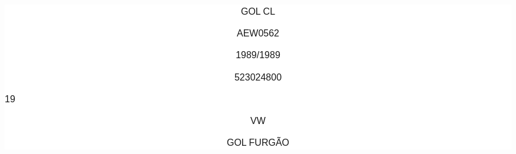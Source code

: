  </td>
  <td width=195 valign=top style='width:146.35pt;border-top:none;border-left:
  none;border-bottom:solid windowtext 1.0pt;border-right:solid windowtext 1.0pt;
  mso-border-top-alt:solid windowtext .5pt;mso-border-left-alt:solid windowtext .5pt;
  mso-border-alt:solid windowtext .5pt;padding:0cm 5.4pt 0cm 5.4pt;height:6.0pt'>
  <p class=MsoNormal align=center style='margin-bottom:6.0pt;text-align:center'><span
  style='font-size:12.0pt;font-family:"Arial","sans-serif";mso-bidi-font-weight:
  bold;mso-no-proof:yes'>GOL CL<o:p></o:p></span></p>
  </td>
  <td width=88 valign=top style='width:66.15pt;border-top:none;border-left:
  none;border-bottom:solid windowtext 1.0pt;border-right:solid windowtext 1.0pt;
  mso-border-top-alt:solid windowtext .5pt;mso-border-left-alt:solid windowtext .5pt;
  mso-border-alt:solid windowtext .5pt;padding:0cm 5.4pt 0cm 5.4pt;height:6.0pt'>
  <p class=MsoNormal align=center style='margin-bottom:6.0pt;text-align:center'><span
  style='font-size:12.0pt;font-family:"Arial","sans-serif";mso-bidi-font-weight:
  bold;mso-no-proof:yes'>AEW0562<o:p></o:p></span></p>
  </td>
  <td width=91 valign=top style='width:68.2pt;border-top:none;border-left:none;
  border-bottom:solid windowtext 1.0pt;border-right:solid windowtext 1.0pt;
  mso-border-top-alt:solid windowtext .5pt;mso-border-left-alt:solid windowtext .5pt;
  mso-border-alt:solid windowtext .5pt;padding:0cm 5.4pt 0cm 5.4pt;height:6.0pt'>
  <p class=MsoNormal align=center style='margin-bottom:6.0pt;text-align:center'><span
  style='font-size:12.0pt;font-family:"Arial","sans-serif";mso-bidi-font-weight:
  bold;mso-no-proof:yes'>1989/1989<o:p></o:p></span></p>
  </td>
  <td width=117 valign=top style='width:87.6pt;border-top:none;border-left:
  none;border-bottom:solid windowtext 1.0pt;border-right:solid windowtext 1.0pt;
  mso-border-top-alt:solid windowtext .5pt;mso-border-left-alt:solid windowtext .5pt;
  mso-border-alt:solid windowtext .5pt;padding:0cm 5.4pt 0cm 5.4pt;height:6.0pt'>
  <p class=MsoNormal align=center style='margin-bottom:6.0pt;text-align:center'><span
  style='font-size:12.0pt;font-family:"Arial","sans-serif";mso-bidi-font-weight:
  bold;mso-no-proof:yes'>523024800<o:p></o:p></span></p>
  </td>
 </tr>
 <tr style='mso-yfti-irow:19;height:6.0pt'>
  <td width=32 valign=top style='width:24.3pt;border:solid windowtext 1.0pt;
  border-top:none;mso-border-top-alt:solid windowtext .5pt;mso-border-alt:solid windowtext .5pt;
  padding:0cm 5.4pt 0cm 5.4pt;height:6.0pt'>
  <p class=MsoNormal style='margin-bottom:6.0pt;text-align:justify'><span
  style='font-size:12.0pt;font-family:"Arial","sans-serif";mso-bidi-font-weight:
  bold;mso-no-proof:yes'>19<o:p></o:p></span></p>
  </td>
  <td width=96 valign=top style='width:71.95pt;border-top:none;border-left:
  none;border-bottom:solid windowtext 1.0pt;border-right:solid windowtext 1.0pt;
  mso-border-top-alt:solid windowtext .5pt;mso-border-left-alt:solid windowtext .5pt;
  mso-border-alt:solid windowtext .5pt;padding:0cm 5.4pt 0cm 5.4pt;height:6.0pt'>
  <p class=MsoNormal align=center style='text-align:center'><span
  style='font-size:12.0pt;font-family:"Arial","sans-serif";mso-bidi-font-weight:
  bold;mso-no-proof:yes'>VW</span><o:p></o:p></p>
  </td>
  <td width=195 valign=top style='width:146.35pt;border-top:none;border-left:
  none;border-bottom:solid windowtext 1.0pt;border-right:solid windowtext 1.0pt;
  mso-border-top-alt:solid windowtext .5pt;mso-border-left-alt:solid windowtext .5pt;
  mso-border-alt:solid windowtext .5pt;padding:0cm 5.4pt 0cm 5.4pt;height:6.0pt'>
  <p class=MsoNormal align=center style='margin-bottom:6.0pt;text-align:center'><span
  style='font-size:12.0pt;font-family:"Arial","sans-serif";mso-bidi-font-weight:
  bold;mso-no-proof:yes'>GOL FURGÃO<o:p></o:p></span></p>
  </td>
  <td width=88 valign=top style='width:66.15pt;border-top:none;border-left:
  none;border-bottom:solid windowtext 1.0pt;border-right:solid windowtext 1.0pt;
  mso-border-top-alt:solid windowtext .5pt;mso-border-left-alt:solid windowtext .5pt;
  mso-border-alt:solid windowtext .5pt;padding:0cm 5.4pt 0cm 5.4pt;height:6.0pt'>
  <p class=MsoNormal align=center style='margin-bottom:6.0pt;text-align:center'><span
  style='font-size:12.0pt;font-family:"Arial","sans-serif";mso-bidi-font-weight: